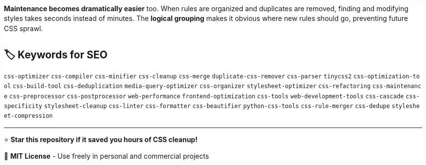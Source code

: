 **Maintenance becomes dramatically easier** too. When rules are organized and duplicates are removed, finding and modifying styles takes seconds instead of minutes. The **logical grouping** makes it obvious where new rules should go, preventing future CSS sprawl.

## 🏷️ Keywords for SEO

`css-optimizer` `css-compiler` `css-minifier` `css-cleanup` `css-merge` `duplicate-css-remover` `css-parser` `tinycss2` `css-optimization-tool` `css-build-tool` `css-deduplication` `media-query-optimizer` `css-organizer` `stylesheet-optimizer` `css-refactoring` `css-maintenance` `css-preprocessor` `css-postprocessor` `web-performance` `frontend-optimization` `css-tools` `web-development-tools` `css-cascade` `css-specificity` `stylesheet-cleanup` `css-linter` `css-formatter` `css-beautifier` `python-css-tools` `css-rule-merger` `css-dedupe` `stylesheet-compression`

---

⭐ **Star this repository if it saved you hours of CSS cleanup!**

📝 **MIT License** - Use freely in personal and commercial projects
